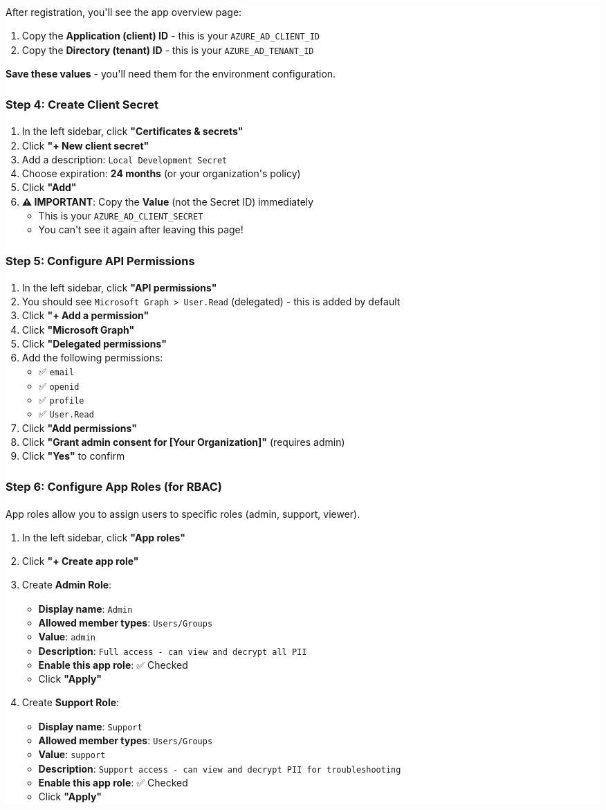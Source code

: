 After registration, you'll see the app overview page:

1. Copy the **Application (client) ID** - this is your `AZURE_AD_CLIENT_ID`
2. Copy the **Directory (tenant) ID** - this is your `AZURE_AD_TENANT_ID`

**Save these values** - you'll need them for the environment configuration.

### Step 4: Create Client Secret

1. In the left sidebar, click **"Certificates & secrets"**
2. Click **"+ New client secret"**
3. Add a description: `Local Development Secret`
4. Choose expiration: **24 months** (or your organization's policy)
5. Click **"Add"**
6. **⚠️ IMPORTANT**: Copy the **Value** (not the Secret ID) immediately
   - This is your `AZURE_AD_CLIENT_SECRET`
   - You can't see it again after leaving this page!

### Step 5: Configure API Permissions

1. In the left sidebar, click **"API permissions"**
2. You should see `Microsoft Graph > User.Read` (delegated) - this is added by default
3. Click **"+ Add a permission"**
4. Click **"Microsoft Graph"**
5. Click **"Delegated permissions"**
6. Add the following permissions:
   - ✅ `email`
   - ✅ `openid`
   - ✅ `profile`
   - ✅ `User.Read`
7. Click **"Add permissions"**
8. Click **"Grant admin consent for [Your Organization]"** (requires admin)
9. Click **"Yes"** to confirm

### Step 6: Configure App Roles (for RBAC)

App roles allow you to assign users to specific roles (admin, support, viewer).

1. In the left sidebar, click **"App roles"**
2. Click **"+ Create app role"**
3. Create **Admin Role**:
   - **Display name**: `Admin`
   - **Allowed member types**: `Users/Groups`
   - **Value**: `admin`
   - **Description**: `Full access - can view and decrypt all PII`
   - **Enable this app role**: ✅ Checked
   - Click **"Apply"**

4. Create **Support Role**:
   - **Display name**: `Support`
   - **Allowed member types**: `Users/Groups`
   - **Value**: `support`
   - **Description**: `Support access - can view and decrypt PII for troubleshooting`
   - **Enable this app role**: ✅ Checked
   - Click **"Apply"**
